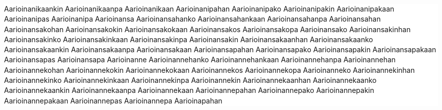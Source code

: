 Aarioinanikaankin
Aarioinanikaanpa
Aarioinanikaan
Aarioinanipahan
Aarioinanipako
Aarioinanipakin
Aarioinanipakaan
Aarioinanipas
Aarioinanipa
Aarioinansa
Aarioinansahanko
Aarioinansahankaan
Aarioinansahanpa
Aarioinansahan
Aarioinansakohan
Aarioinansakokin
Aarioinansakokaan
Aarioinansakos
Aarioinansakopa
Aarioinansako
Aarioinansakinhan
Aarioinansakinko
Aarioinansakinkaan
Aarioinansakinpa
Aarioinansakin
Aarioinansakaanhan
Aarioinansakaanko
Aarioinansakaankin
Aarioinansakaanpa
Aarioinansakaan
Aarioinansapahan
Aarioinansapako
Aarioinansapakin
Aarioinansapakaan
Aarioinansapas
Aarioinansapa
Aarioinanne
Aarioinannehanko
Aarioinannehankaan
Aarioinannehanpa
Aarioinannehan
Aarioinannekohan
Aarioinannekokin
Aarioinannekokaan
Aarioinannekos
Aarioinannekopa
Aarioinanneko
Aarioinannekinhan
Aarioinannekinko
Aarioinannekinkaan
Aarioinannekinpa
Aarioinannekin
Aarioinannekaanhan
Aarioinannekaanko
Aarioinannekaankin
Aarioinannekaanpa
Aarioinannekaan
Aarioinannepahan
Aarioinannepako
Aarioinannepakin
Aarioinannepakaan
Aarioinannepas
Aarioinannepa
Aarioinapahan